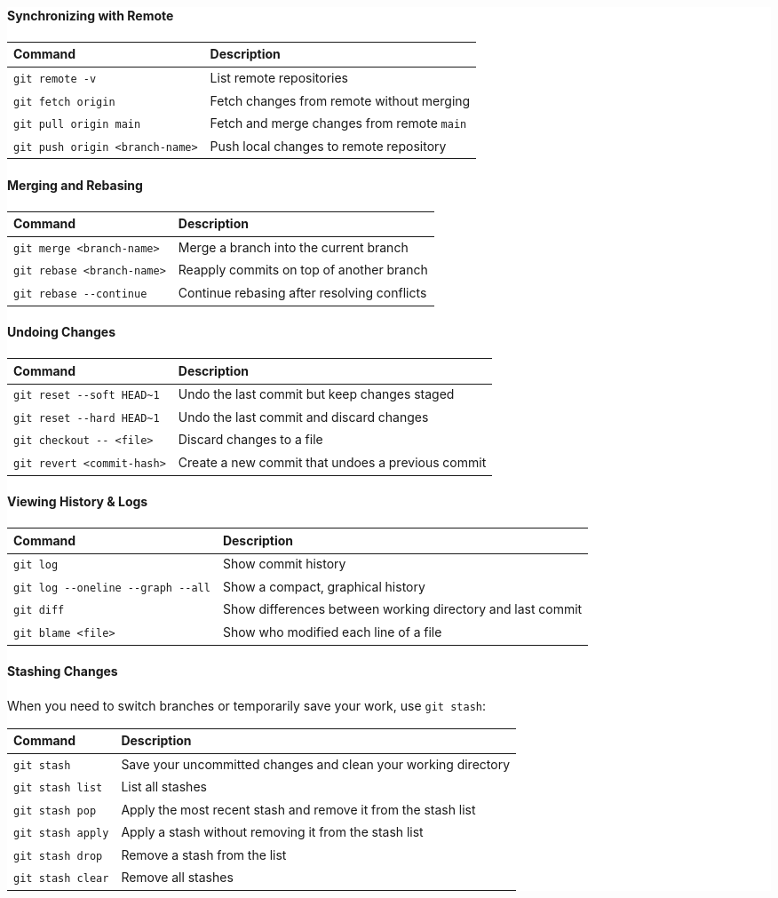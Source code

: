 #### Synchronizing with Remote

| Command | Description |
| :---------------------- | :--------------------------------------------- |
| `git remote -v` | List remote repositories |
| `git fetch origin` | Fetch changes from remote without merging |
| `git pull origin main` | Fetch and merge changes from remote `main` |
| `git push origin <branch-name>` | Push local changes to remote repository |

#### Merging and Rebasing

| Command | Description |
| :---------------------- | :---------------------------------------------- |
| `git merge <branch-name>` | Merge a branch into the current branch |
| `git rebase <branch-name>` | Reapply commits on top of another branch |
| `git rebase --continue` | Continue rebasing after resolving conflicts |

#### Undoing Changes

| Command | Description |
| :---------------------------- | :--------------------------------------------- |
| `git reset --soft HEAD~1` | Undo the last commit but keep changes staged |
| `git reset --hard HEAD~1` | Undo the last commit and discard changes |
| `git checkout -- <file>` | Discard changes to a file |
| `git revert <commit-hash>` | Create a new commit that undoes a previous commit |

#### Viewing History & Logs

| Command | Description |
| :------------------------------------- | :------------------------------------------------ |
| `git log` | Show commit history |
| `git log --oneline --graph --all` | Show a compact, graphical history |
| `git diff` | Show differences between working directory and last commit |
| `git blame <file>` | Show who modified each line of a file |

#### Stashing Changes

When you need to switch branches or temporarily save your work, use `git stash`:

| Command | Description |
| :------------------ | :------------------------------------------------------------ |
| `git stash` | Save your uncommitted changes and clean your working directory |
| `git stash list` | List all stashes |
| `git stash pop` | Apply the most recent stash and remove it from the stash list |
| `git stash apply` | Apply a stash without removing it from the stash list |
| `git stash drop` | Remove a stash from the list |
| `git stash clear` | Remove all stashes |
